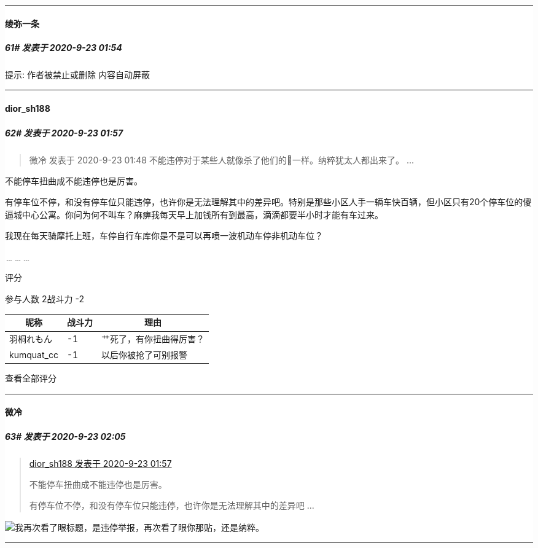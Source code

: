
-----

####  绫弥一条  
##### 61#       发表于 2020-9-23 01:54

提示: 作者被禁止或删除 内容自动屏蔽


-----

####  dior_sh188  
##### 62#       发表于 2020-9-23 01:57


<blockquote>微冷 发表于 2020-9-23 01:48
不能违停对于某些人就像杀了他们的🐎一样。纳粹犹太人都出来了。 ...</blockquote>
不能停车扭曲成不能违停也是厉害。


有停车位不停，和没有停车位只能违停，也许你是无法理解其中的差异吧。特别是那些小区人手一辆车快百辆，但小区只有20个停车位的傻逼城中心公寓。你问为何不叫车？麻痹我每天早上加钱所有到最高，滴滴都要半小时才能有车过来。


我现在每天骑摩托上班，车停自行车库你是不是可以再喷一波机动车停非机动车位？


﹍﹍﹍

评分


 参与人数 2战斗力 -2

|昵称|战斗力|理由|
|----|---|---|
| 羽桐れもん|-1|艹死了，有你扭曲得厉害？|
| kumquat_cc|-1|以后你被抢了可别报警|


查看全部评分


-----

####  微冷  
##### 63#       发表于 2020-9-23 02:05


<blockquote><a href="httphttps://bbs.saraba1st.com/2b/forum.php?mod=redirect&amp;goto=findpost&amp;pid=48820773&amp;ptid=1961274" target="_blank">dior_sh188 发表于 2020-9-23 01:57</a>

不能停车扭曲成不能违停也是厉害。


有停车位不停，和没有停车位只能违停，也许你是无法理解其中的差异吧 ...</blockquote>
<img src="https://static.saraba1st.com/image/smiley/face2017/192.png" referrerpolicy="no-referrer">我再次看了眼标题，是违停举报，再次看了眼你那贴，还是纳粹。


-----
